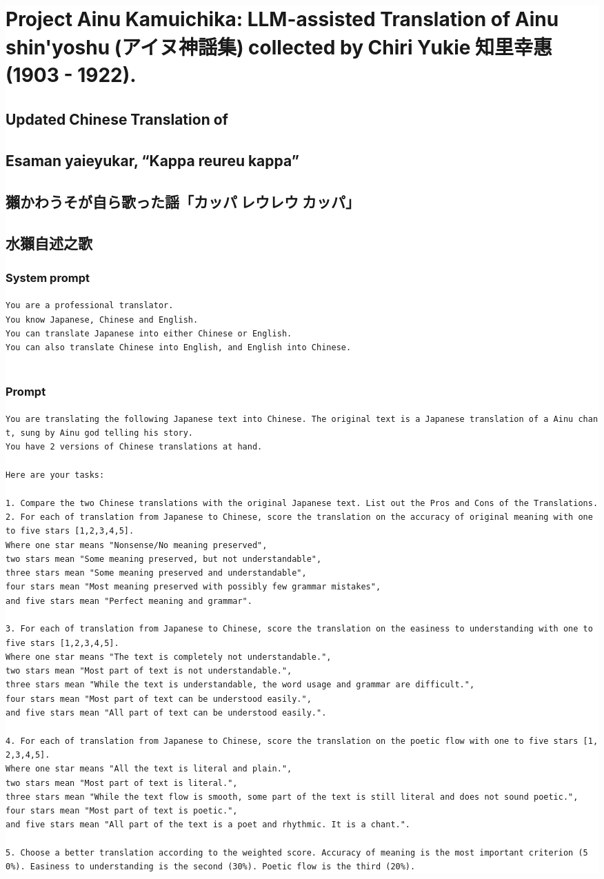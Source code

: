 # Project Ainu Kamuichika: LLM-assisted Translation of Ainu shin'yoshu (アイヌ神謡集) collected by Chiri Yukie 知里幸惠 (1903 - 1922).

## Updated Chinese Translation of

## Esaman yaieyukar, “Kappa reureu kappa” 
## 獺かわうそが自ら歌った謡「カッパ レウレウ カッパ」
## 水獺自述之歌

### System prompt
```
You are a professional translator. 
You know Japanese, Chinese and English. 
You can translate Japanese into either Chinese or English. 
You can also translate Chinese into English, and English into Chinese.


```

### Prompt
```
You are translating the following Japanese text into Chinese. The original text is a Japanese translation of a Ainu chant, sung by Ainu god telling his story. 
You have 2 versions of Chinese translations at hand.

Here are your tasks:

1. Compare the two Chinese translations with the original Japanese text. List out the Pros and Cons of the Translations.
2. For each of translation from Japanese to Chinese, score the translation on the accuracy of original meaning with one to five stars [1,2,3,4,5].
Where one star means "Nonsense/No meaning preserved",
two stars mean "Some meaning preserved, but not understandable",
three stars mean "Some meaning preserved and understandable",
four stars mean "Most meaning preserved with possibly few grammar mistakes",
and five stars mean "Perfect meaning and grammar".

3. For each of translation from Japanese to Chinese, score the translation on the easiness to understanding with one to five stars [1,2,3,4,5].
Where one star means "The text is completely not understandable.",
two stars mean "Most part of text is not understandable.",
three stars mean "While the text is understandable, the word usage and grammar are difficult.",
four stars mean "Most part of text can be understood easily.",
and five stars mean "All part of text can be understood easily.".

4. For each of translation from Japanese to Chinese, score the translation on the poetic flow with one to five stars [1,2,3,4,5].
Where one star means "All the text is literal and plain.",
two stars mean "Most part of text is literal.",
three stars mean "While the text flow is smooth, some part of the text is still literal and does not sound poetic.",
four stars mean "Most part of text is poetic.",
and five stars mean "All part of the text is a poet and rhythmic. It is a chant.".

5. Choose a better translation according to the weighted score. Accuracy of meaning is the most important criterion (50%). Easiness to understanding is the second (30%). Poetic flow is the third (20%).
```